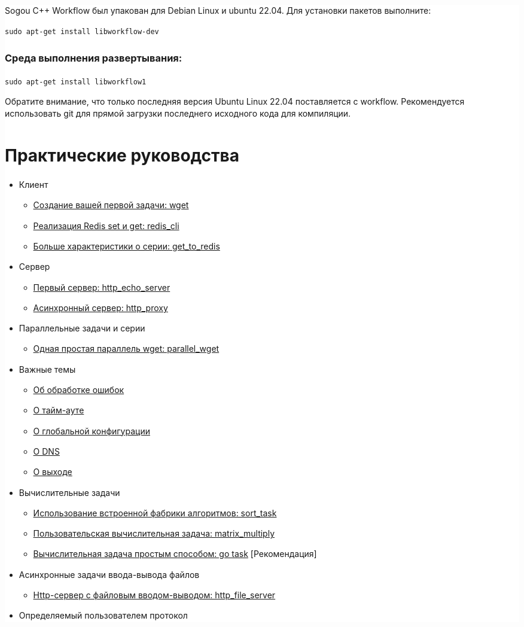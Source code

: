 Sogou C++ Workflow был упакован для Debian Linux и ubuntu 22.04. Для установки пакетов выполните:

``` Linux command line
sudo apt-get install libworkflow-dev
```

### Среда выполнения развертывания: 

``` Linux command line
sudo apt-get install libworkflow1
```

Обратите внимание, что только последняя версия Ubuntu Linux 22.04 поставляется с workflow. Рекомендуется использовать git для прямой загрузки последнего исходного кода для компиляции.

# **Практические руководства**

* Клиент

  * [Создание вашей первой задачи: wget](docs/en/tutorial-01-wget.md)

  * [Реализация Redis set и get: redis_cli](docs/en/tutorial-02-redis_cli.md)

  * [Больше характеристики о серии: get_to_redis](docs/en/tutorial-03-wget_to_redis.md)

* Сервер

  * [Первый сервер: http_echo_server](docs/en/tutorial-04-http_echo_server.md)

  * [Асинхронный сервер: http_proxy](docs/en/tutorial-05-http_proxy.md)

* Параллельные задачи и серии

  * [Одная простая параллель wget: parallel_wget](docs/en/tutorial-06-parallel_wget.md)

* Важные темы

  * [Об обработке ошибок](docs/en/about-error.md)

  * [О тайм-ауте](docs/en/about-timeout.md)

  * [О глобальной конфигурации](docs/en/about-config.md)

  * [О DNS](docs/en/about-dns.md)

  * [О выходе](docs/en/about-exit.md)

* Вычислительные задачи

  * [Использование встроенной фабрики алгоритмов: sort_task](docs/en/tutorial-07-sort_task.md)

  * [Пользовательская вычислительная задача: matrix_multiply](docs/en/tutorial-08-matrix_multiply.md)

  * [Вычислительная задача простым способом: go task](docs/en/about-go-task.md) [Рекомендация]

* Асинхронные задачи ввода-вывода файлов

  * [Http-сервер с файловым вводом-выводом: http_file_server](docs/en/tutorial-09-http_file_server.md)

* Определяемый пользователем протокол
